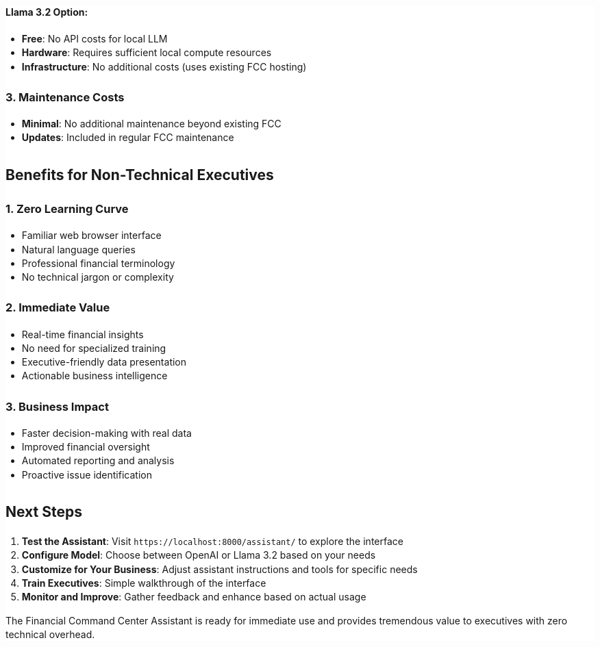 #### Llama 3.2 Option:
- **Free**: No API costs for local LLM
- **Hardware**: Requires sufficient local compute resources
- **Infrastructure**: No additional costs (uses existing FCC hosting)

### 3. Maintenance Costs
- **Minimal**: No additional maintenance beyond existing FCC
- **Updates**: Included in regular FCC maintenance

## Benefits for Non-Technical Executives

### 1. Zero Learning Curve
- Familiar web browser interface
- Natural language queries
- Professional financial terminology
- No technical jargon or complexity

### 2. Immediate Value
- Real-time financial insights
- No need for specialized training
- Executive-friendly data presentation
- Actionable business intelligence

### 3. Business Impact
- Faster decision-making with real data
- Improved financial oversight
- Automated reporting and analysis
- Proactive issue identification

## Next Steps

1. **Test the Assistant**: Visit `https://localhost:8000/assistant/` to explore the interface
2. **Configure Model**: Choose between OpenAI or Llama 3.2 based on your needs
3. **Customize for Your Business**: Adjust assistant instructions and tools for specific needs
4. **Train Executives**: Simple walkthrough of the interface
5. **Monitor and Improve**: Gather feedback and enhance based on actual usage

The Financial Command Center Assistant is ready for immediate use and provides tremendous value to executives with zero technical overhead.